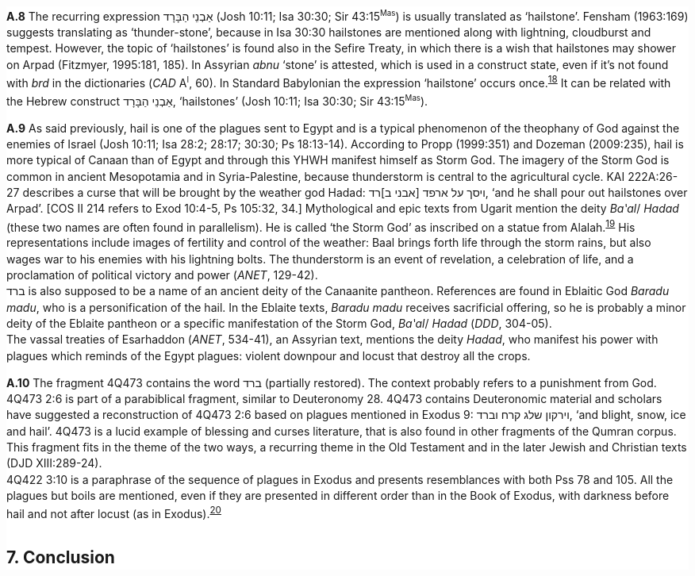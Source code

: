 <b>A.8</b> The recurring expression  <span dir="rtl">אַבְנֵי הַבָּרָד</span> (Josh 10:11; Isa 30:30; Sir 43:15<sup><small>Mas</small></sup>) is usually translated as ‘hailstone’. Fensham (1963:169) suggests translating as ‘thunder-stone’, because in Isa 30:30 hailstones are mentioned along with lightning, cloudburst and tempest. However, the topic of ‘hailstones’ is found also in  the Sefire Treaty, in which there is a wish that hailstones may shower on Arpad (Fitzmyer, 1995:181, 185). In Assyrian <i>abnu</i> ‘stone’ is attested, which is used in a construct state, even if it’s not found with <i>brd</i> in the dictionaries (<i>CAD</i> A<sup><small>I</small></sup>, 60). In Standard Babylonian the expression ‘hailstone’ occurs once.<sup id="fnref:18"><a href="#footnote" data-toggle="modal" onclick="show_modal('fn:18')">18</a></sup> It can be related with the Hebrew construct  <span dir="rtl">אַבְנֵי הַבָּרָד</span>, ‘hailstones’ (Josh 10:11; Isa 30:30; Sir 43:15<sup><small>Mas</small></sup>).

<b>A.9</b>  As said previously, hail is one of the plagues sent to Egypt and is a typical phenomenon of the theophany of God against the enemies of Israel (Josh 10:11; Isa 28:2; 28:17; 30:30; Ps 18:13-14). According to Propp (1999:351) and Dozeman (2009:235), hail is more typical of Canaan than of Egypt and through this YHWH manifest himself as Storm God. The imagery of the Storm God is common in ancient Mesopotamia and in Syria-Palestine, because thunderstorm is central to the agricultural cycle. KAI 222A:26-27 describes a curse that will be brought by the weather god Hadad:
<span dir="rtl">ויסך על ארפד [אבני ב]רד</span>,
‘and he shall pour out hailstones over Arpad’. [COS II 214 refers to Exod 10:4-5, Ps 105:32, 34.]
Mythological and epic texts from Ugarit mention the deity <i>Baʽal</i>/ <i>Hadad</i> (these two names are often found in parallelism). He is called ‘the Storm God’ as inscribed on a statue from Alalah.<sup id="fnref:19"><a href="#footnote" data-toggle="modal" onclick="show_modal('fn:19')">19</a></sup> His representations include images of fertility and control of the weather: Baal brings forth life through the storm rains, but also wages war to his enemies with his lightning bolts. The thunderstorm is an event of revelation, a celebration of life, and a proclamation of political victory and power (<i>ANET</i>, 129-42).  
<span dir="rtl">ברד</span> is also supposed to be a name of an ancient deity of the Canaanite pantheon. References are found in Eblaitic God <i>Baradu madu</i>, who is a personification of the hail. In the Eblaite texts, <i>Baradu madu</i> receives sacrificial offering, so he is probably a minor deity of the Eblaite pantheon or a specific manifestation of the Storm God, <i>Baʽal</i>/ <i>Hadad</i> (<i>DDD</i>, 304-05).  
The vassal treaties of Esarhaddon (<i>ANET</i>, 534-41), an Assyrian text, mentions the deity <i>Hadad</i>, who manifest his power with plagues which reminds of the Egypt plagues: violent downpour and locust that destroy all the crops.     


<b>A.10</b> The fragment 4Q473 contains the word <span dir="rtl">ברד</span> (partially restored). The context probably refers to a punishment from God. 4Q473 2:6 is part of a parabiblical fragment, similar to Deuteronomy 28. 4Q473 contains Deuteronomic material and scholars have suggested a reconstruction of 4Q473 2:6 based on plagues mentioned in Exodus 9:  <span dir="rtl">וירקון שלג קרח וברד</span>, ‘and blight, snow, ice and hail’. 4Q473 is a lucid example of blessing and curses literature, that is also found in other fragments of the Qumran corpus. This fragment fits in the theme of the two ways, a recurring theme in the Old Testament and in the later Jewish and Christian texts (DJD XIII:289-24).   
4Q422 3:10 is a paraphrase of the sequence of plagues in Exodus and presents resemblances with both Pss 78 and 105. All the plagues but boils are mentioned, even if they are presented in different order than in the Book of Exodus, with darkness before hail and not after locust (as in Exodus).<sup id="fnref:20"><a href="#footnote" data-toggle="modal" onclick="show_modal('fn:20')">20</a></sup>

## 7. Conclusion


[^syr]: Payne Smith, <i>CSD</i>, 55.
[^nsyr]: <i>DISO</i>, 43; KAI ??? ii, 248.
[^20]: Field II:110; cf. Barthélemy 2005: 90.
[^1]: Field II:493.
[^2]: Sir 43:14<sup><small>B-<i>marg</i></small></sup> has <span dir="rtl">למענו</span>, similar to Sir 43:14<sup><small>Mas</small></sup>. 
[^3]: <i>DNWSI</i>, 196; <i>DISO</i>, 43.
[^4]: <i>DJPA</i>, 111.
[^5]: MdD 50; <i>DTT</i>, 190.
[^6]: <i>HALOT</i>, 154.
[^7]: Ges I: 173.
[^8]: <i>HALOT</i>, 154.
[^9]: ESAC 13.
[^10]: As suggested in DJD XIII, 433.
[^11]: <i>GELS</i>, 415.
[^12]: <i>GELS</i>, 727; LSJ, 1970.
[^13]: <i>GELS</i>, 733.
[^14]: <i>DJPA</i>, 111; <i>DTT</i>, 190.
[^15]: Sokoloff, <i>SLB</i>, 186.
[^16]: Lewis & Short, <i>LD</i>, 824.
[^17]: Translation from Petersen 1985:86. CHECK text
[^18]: Black et al. 2000:2.
[^19]: <i>DDD</i>, 304-05.
[^20]: DJD XIII, 429-34.
[^22]: For functional languages and explanations about Early Biblical Hebrew and Late Biblical Hebrew see Zatelli 2004:140-141.